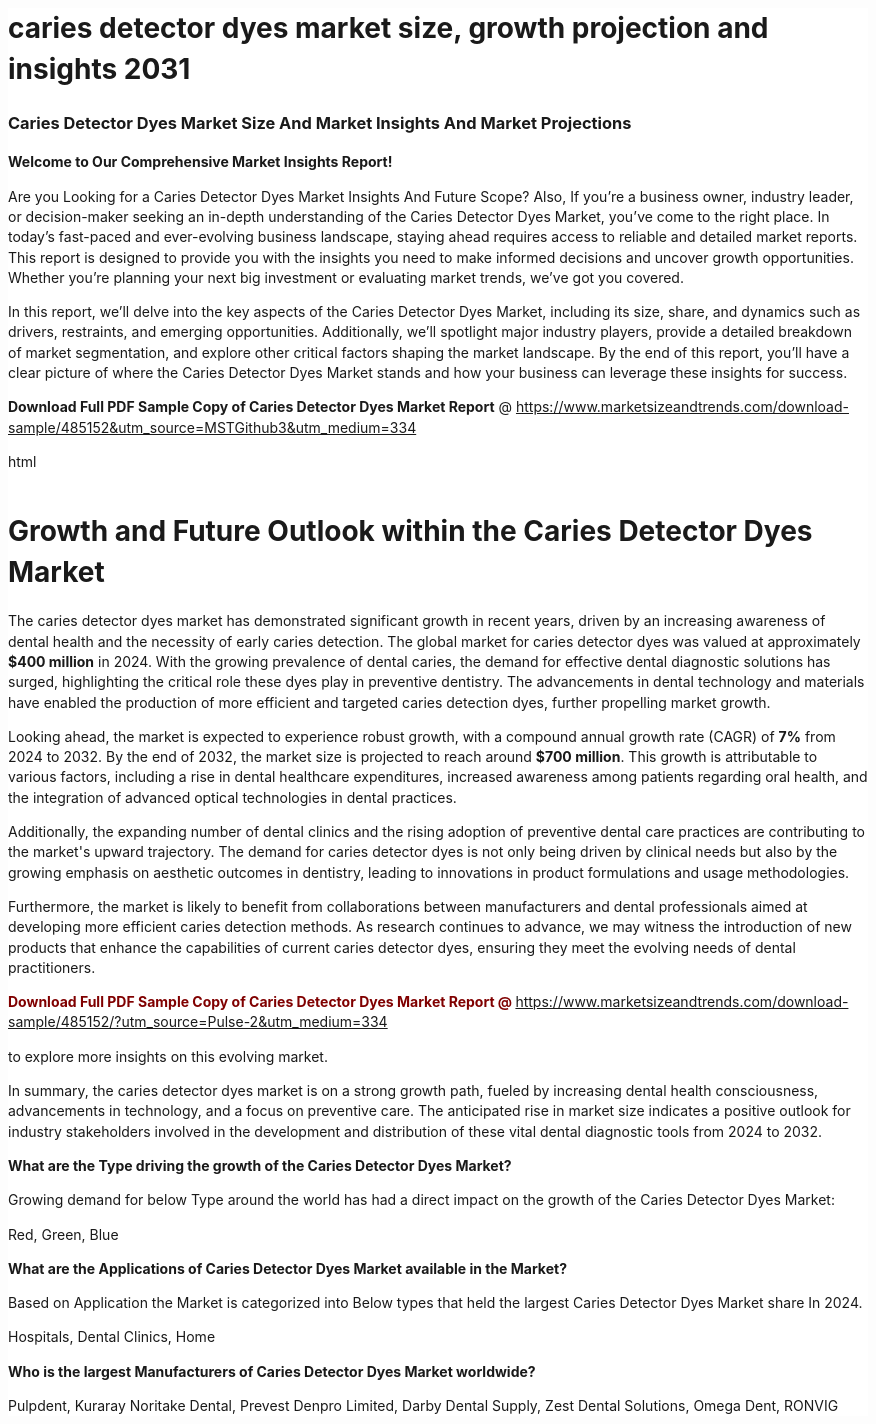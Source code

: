 <H1>caries detector dyes market size, growth projection and insights 2031</H1><div class="" data-test-id=""><h3><span class="">Caries Detector Dyes Market Size And Market Insights And Market Projections</span></h3></div><div class="" data-test-id=""><p><strong>Welcome to Our Comprehensive Market Insights Report!</strong></p><p>Are you Looking for a Caries Detector Dyes Market Insights And Future Scope? Also, If you&rsquo;re a business owner, industry leader, or decision-maker seeking an in-depth understanding of the Caries Detector Dyes Market, you&rsquo;ve come to the right place. In today&rsquo;s fast-paced and ever-evolving business landscape, staying ahead requires access to reliable and detailed market reports. This report is designed to provide you with the insights you need to make informed decisions and uncover growth opportunities. Whether you&rsquo;re planning your next big investment or evaluating market trends, we&rsquo;ve got you covered.</p><p>In this report, we&rsquo;ll delve into the key aspects of the Caries Detector Dyes Market, including its size, share, and dynamics such as drivers, restraints, and emerging opportunities. Additionally, we&rsquo;ll spotlight major industry players, provide a detailed breakdown of market segmentation, and explore other critical factors shaping the market landscape. By the end of this report, you&rsquo;ll have a clear picture of where the Caries Detector Dyes Market stands and how your business can leverage these insights for success.</p><p><strong>Download Full PDF Sample Copy of Caries Detector Dyes Market Report</strong> @ <a href="https://www.marketsizeandtrends.com/download-sample/485152&utm_source=MSTGithub3&utm_medium=334" target="_blank">https://www.marketsizeandtrends.com/download-sample/485152&utm_source=MSTGithub3&utm_medium=334</a></p></div><div class="" data-test-id=""><p><span class="">html<html><head> <title>Caries Detector Dyes Market Overview</title></head><body> <h1>Growth and Future Outlook within the Caries Detector Dyes Market</h1> <p>The caries detector dyes market has demonstrated significant growth in recent years, driven by an increasing awareness of dental health and the necessity of early caries detection. The global market for caries detector dyes was valued at approximately <strong>$400 million</strong> in 2024. With the growing prevalence of dental caries, the demand for effective dental diagnostic solutions has surged, highlighting the critical role these dyes play in preventive dentistry. The advancements in dental technology and materials have enabled the production of more efficient and targeted caries detection dyes, further propelling market growth.</p> <p>Looking ahead, the market is expected to experience robust growth, with a compound annual growth rate (CAGR) of <strong>7%</strong> from 2024 to 2032. By the end of 2032, the market size is projected to reach around <strong>$700 million</strong>. This growth is attributable to various factors, including a rise in dental healthcare expenditures, increased awareness among patients regarding oral health, and the integration of advanced optical technologies in dental practices.</p> <p>Additionally, the expanding number of dental clinics and the rising adoption of preventive dental care practices are contributing to the market's upward trajectory. The demand for caries detector dyes is not only being driven by clinical needs but also by the growing emphasis on aesthetic outcomes in dentistry, leading to innovations in product formulations and usage methodologies.</p> <p>Furthermore, the market is likely to benefit from collaborations between manufacturers and dental professionals aimed at developing more efficient caries detection methods. As research continues to advance, we may witness the introduction of new products that enhance the capabilities of current caries detector dyes, ensuring they meet the evolving needs of dental practitioners.</p> <p> </p><p><strong><span style="color: #800000;">Download Full PDF Sample Copy of Caries Detector Dyes Market Report @</span>&nbsp;</strong><a href="https://www.marketsizeandtrends.com/download-sample/485152/?utm_source=Pulse-2&amp;utm_medium=334">https://www.marketsizeandtrends.com/download-sample/485152/?utm_source=Pulse-2&amp;utm_medium=334</a></p> to explore more insights on this evolving market.</p> <p>In summary, the caries detector dyes market is on a strong growth path, fueled by increasing dental health consciousness, advancements in technology, and a focus on preventive care. The anticipated rise in market size indicates a positive outlook for industry stakeholders involved in the development and distribution of these vital dental diagnostic tools from 2024 to 2032.</p></body></html></span></p><p><strong><span class="">What are the&nbsp;Type driving the growth of the Caries Detector Dyes Market?</span></strong></p></div><div class="" data-test-id=""><p><span class="">Growing demand for below Type around the world has had a direct impact on the growth of the Caries Detector Dyes Market:</span></p></div><div class="" data-test-id=""><p>Red, Green, Blue</p><p><span class=""><strong>What are the&nbsp;Applications&nbsp;of Caries Detector Dyes Market available in the Market?</strong></span></p></div><div class="" data-test-id=""><p><span class="">Based on Application the Market is categorized into Below types that held the largest Caries Detector Dyes Market share In 2024.</span></p></div><div class="" data-test-id=""><p><span class="">Hospitals, Dental Clinics, Home</span></p><p><span class=""><strong>Who is the largest Manufacturers of Caries Detector Dyes Market worldwide?</strong></span></p></div><div class="" data-test-id=""><p><span class="">Pulpdent, Kuraray Noritake Dental, Prevest Denpro Limited, Darby Dental Supply, Zest Dental Solutions, Omega Dent, RONVIG